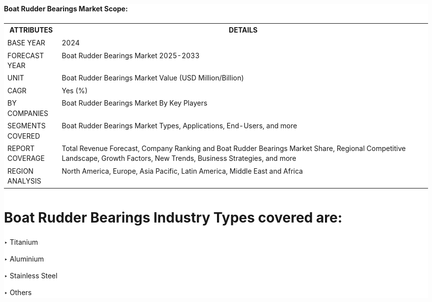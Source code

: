 <h4>Boat Rudder Bearings Market Scope:</h4>
<table>
<tr>
<th>ATTRIBUTES</th>
<th>DETAILS</th>
</tr>
<tr>
<td>BASE YEAR</td>
<td>2024</td>
</tr>
<tr>
<td>FORECAST YEAR</td>
<td>Boat Rudder Bearings Market 2025-2033</td>
</tr>
<tr>
<td>UNIT</td>
<td>Boat Rudder Bearings Market Value (USD Million/Billion)</td>
<tr>
<td>CAGR</td>
<td>Yes (%)</td>
</tr>
</tr>
<tr>
<td>BY COMPANIES</td>
<td>Boat Rudder Bearings Market By Key Players</td>
</tr>
<tr>
<td>SEGMENTS COVERED</td>
<td>Boat Rudder Bearings Market Types, Applications, End-Users, and more</td>
</tr>
<tr>
<td>REPORT COVERAGE</td>
<td>Total Revenue Forecast, Company Ranking and Boat Rudder Bearings Market Share, Regional Competitive Landscape, Growth Factors, New Trends, Business Strategies, and more</td>
</tr>
<tr>
<td>REGION ANALYSIS</td>
<td>North America, Europe, Asia Pacific, Latin America, Middle East and Africa</td>
</tr>
</table>

# <strong>Boat Rudder Bearings Industry Types covered are:</strong>

‣ Titanium

‣ Aluminium

‣ Stainless Steel

‣ Others
